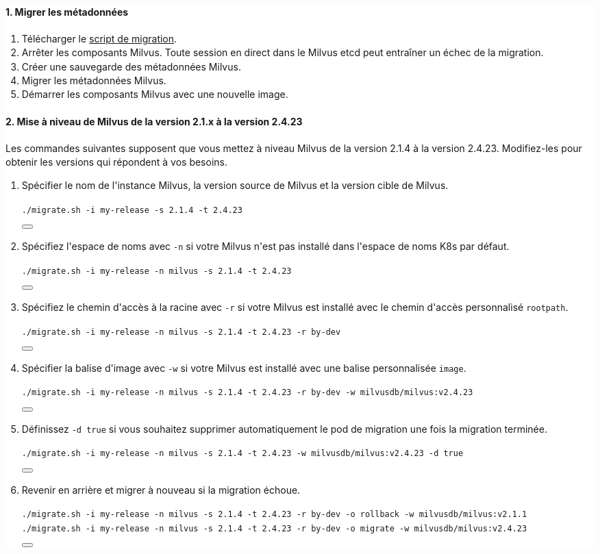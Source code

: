 </table>
<h4 id="1-Migrate-the-metadata" class="common-anchor-header">1. Migrer les métadonnées</h4><ol>
<li>Télécharger le <a href="https://github.com/milvus-io/milvus/blob/master/deployments/migrate-meta/migrate.sh">script de migration</a>.</li>
<li>Arrêter les composants Milvus. Toute session en direct dans le Milvus etcd peut entraîner un échec de la migration.</li>
<li>Créer une sauvegarde des métadonnées Milvus.</li>
<li>Migrer les métadonnées Milvus.</li>
<li>Démarrer les composants Milvus avec une nouvelle image.</li>
</ol>
<h4 id="2-Upgrade-Milvus-from-v21x-to-2423" class="common-anchor-header">2. Mise à niveau de Milvus de la version 2.1.x à la version 2.4.23</h4><p>Les commandes suivantes supposent que vous mettez à niveau Milvus de la version 2.1.4 à la version 2.4.23. Modifiez-les pour obtenir les versions qui répondent à vos besoins.</p>
<ol>
<li><p>Spécifier le nom de l'instance Milvus, la version source de Milvus et la version cible de Milvus.</p>
<pre><code translate="no">./migrate.sh -i my-release -s 2.1.4 -t 2.4.23
<button class="copy-code-btn"></button></code></pre></li>
<li><p>Spécifiez l'espace de noms avec <code translate="no">-n</code> si votre Milvus n'est pas installé dans l'espace de noms K8s par défaut.</p>
<pre><code translate="no">./migrate.sh -i my-release -n milvus -s 2.1.4 -t 2.4.23
<button class="copy-code-btn"></button></code></pre></li>
<li><p>Spécifiez le chemin d'accès à la racine avec <code translate="no">-r</code> si votre Milvus est installé avec le chemin d'accès personnalisé <code translate="no">rootpath</code>.</p>
<pre><code translate="no">./migrate.sh -i my-release -n milvus -s 2.1.4 -t 2.4.23 -r by-dev
<button class="copy-code-btn"></button></code></pre></li>
<li><p>Spécifier la balise d'image avec <code translate="no">-w</code> si votre Milvus est installé avec une balise personnalisée <code translate="no">image</code>.</p>
<pre><code translate="no">./migrate.sh -i my-release -n milvus -s 2.1.4 -t 2.4.23 -r by-dev -w milvusdb/milvus:v2.4.23
<button class="copy-code-btn"></button></code></pre></li>
<li><p>Définissez <code translate="no">-d true</code> si vous souhaitez supprimer automatiquement le pod de migration une fois la migration terminée.</p>
<pre><code translate="no">./migrate.sh -i my-release -n milvus -s 2.1.4 -t 2.4.23 -w milvusdb/milvus:v2.4.23 -d <span class="hljs-literal">true</span>
<button class="copy-code-btn"></button></code></pre></li>
<li><p>Revenir en arrière et migrer à nouveau si la migration échoue.</p>
<pre><code translate="no">./migrate.sh -i my-release -n milvus -s 2.1.4 -t 2.4.23 -r by-dev -o rollback -w milvusdb/milvus:v2.1.1
./migrate.sh -i my-release -n milvus -s 2.1.4 -t 2.4.23 -r by-dev -o migrate -w milvusdb/milvus:v2.4.23
<button class="copy-code-btn"></button></code></pre></li>
</ol>
